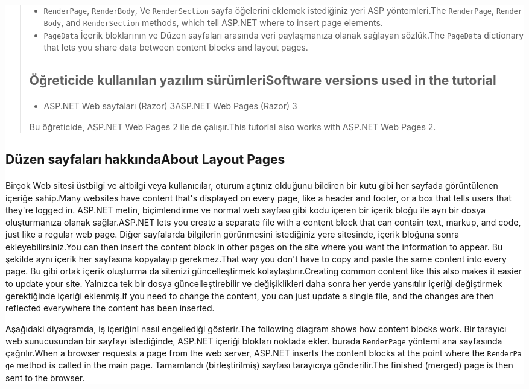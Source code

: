 > - <span data-ttu-id="72cc2-113">`RenderPage`, `RenderBody`, Ve `RenderSection` sayfa öğelerini eklemek istediğiniz yeri ASP yöntemleri.</span><span class="sxs-lookup"><span data-stu-id="72cc2-113">The `RenderPage`, `RenderBody`, and `RenderSection` methods, which tell ASP.NET where to insert page elements.</span></span>
> - <span data-ttu-id="72cc2-114">`PageData` İçerik bloklarının ve Düzen sayfaları arasında veri paylaşmanıza olanak sağlayan sözlük.</span><span class="sxs-lookup"><span data-stu-id="72cc2-114">The `PageData` dictionary that lets you share data between content blocks and layout pages.</span></span>
>   
> 
> ## <a name="software-versions-used-in-the-tutorial"></a><span data-ttu-id="72cc2-115">Öğreticide kullanılan yazılım sürümleri</span><span class="sxs-lookup"><span data-stu-id="72cc2-115">Software versions used in the tutorial</span></span>
> 
> 
> - <span data-ttu-id="72cc2-116">ASP.NET Web sayfaları (Razor) 3</span><span class="sxs-lookup"><span data-stu-id="72cc2-116">ASP.NET Web Pages (Razor) 3</span></span>
>   
> 
> <span data-ttu-id="72cc2-117">Bu öğreticide, ASP.NET Web Pages 2 ile de çalışır.</span><span class="sxs-lookup"><span data-stu-id="72cc2-117">This tutorial also works with ASP.NET Web Pages 2.</span></span>


## <a name="about-layout-pages"></a><span data-ttu-id="72cc2-118">Düzen sayfaları hakkında</span><span class="sxs-lookup"><span data-stu-id="72cc2-118">About Layout Pages</span></span>

<span data-ttu-id="72cc2-119">Birçok Web sitesi üstbilgi ve altbilgi veya kullanıcılar, oturum açtınız olduğunu bildiren bir kutu gibi her sayfada görüntülenen içeriğe sahip.</span><span class="sxs-lookup"><span data-stu-id="72cc2-119">Many websites have content that's displayed on every page, like a header and footer, or a box that tells users that they're logged in.</span></span> <span data-ttu-id="72cc2-120">ASP.NET metin, biçimlendirme ve normal web sayfası gibi kodu içeren bir içerik bloğu ile ayrı bir dosya oluşturmanıza olanak sağlar.</span><span class="sxs-lookup"><span data-stu-id="72cc2-120">ASP.NET lets you create a separate file with a content block that can contain text, markup, and code, just like a regular web page.</span></span> <span data-ttu-id="72cc2-121">Diğer sayfalarda bilgilerin görünmesini istediğiniz yere sitesinde, içerik bloğuna sonra ekleyebilirsiniz.</span><span class="sxs-lookup"><span data-stu-id="72cc2-121">You can then insert the content block in other pages on the site where you want the information to appear.</span></span> <span data-ttu-id="72cc2-122">Bu şekilde aynı içerik her sayfasına kopyalayıp gerekmez.</span><span class="sxs-lookup"><span data-stu-id="72cc2-122">That way you don't have to copy and paste the same content into every page.</span></span> <span data-ttu-id="72cc2-123">Bu gibi ortak içerik oluşturma da sitenizi güncelleştirmek kolaylaştırır.</span><span class="sxs-lookup"><span data-stu-id="72cc2-123">Creating common content like this also makes it easier to update your site.</span></span> <span data-ttu-id="72cc2-124">Yalnızca tek bir dosya güncelleştirebilir ve değişiklikleri daha sonra her yerde yansıtılır içeriği değiştirmek gerektiğinde içeriği eklenmiş.</span><span class="sxs-lookup"><span data-stu-id="72cc2-124">If you need to change the content, you can just update a single file, and the changes are then reflected everywhere the content has been inserted.</span></span>

<span data-ttu-id="72cc2-125">Aşağıdaki diyagramda, iş içeriğini nasıl engellediği gösterir.</span><span class="sxs-lookup"><span data-stu-id="72cc2-125">The following diagram shows how content blocks work.</span></span> <span data-ttu-id="72cc2-126">Bir tarayıcı web sunucusundan bir sayfayı istediğinde, ASP.NET içeriği blokları noktada ekler. burada `RenderPage` yöntemi ana sayfasında çağrılır.</span><span class="sxs-lookup"><span data-stu-id="72cc2-126">When a browser requests a page from the web server, ASP.NET inserts the content blocks at the point where the `RenderPage` method is called in the main page.</span></span> <span data-ttu-id="72cc2-127">Tamamlandı (birleştirilmiş) sayfası tarayıcıya gönderilir.</span><span class="sxs-lookup"><span data-stu-id="72cc2-127">The finished (merged) page is then sent to the browser.</span></span>
